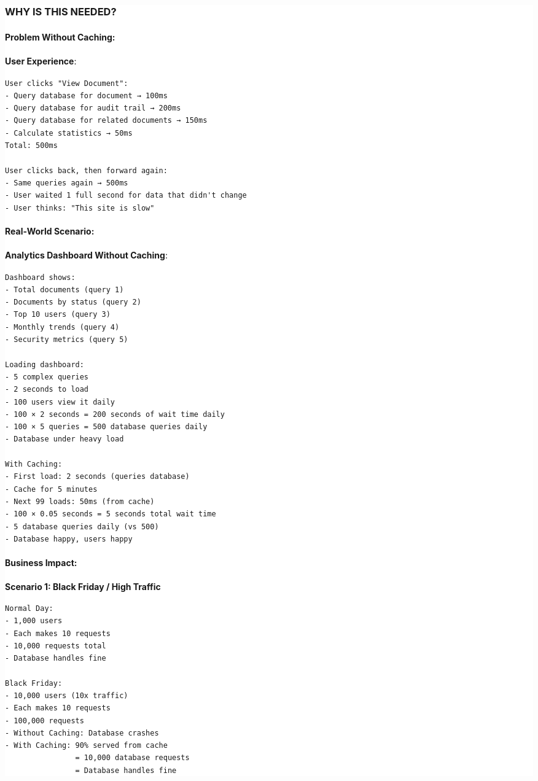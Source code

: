 ### **WHY IS THIS NEEDED?**

#### **Problem Without Caching**:

**User Experience**:
```
User clicks "View Document":
- Query database for document → 100ms
- Query database for audit trail → 200ms
- Query database for related documents → 150ms
- Calculate statistics → 50ms
Total: 500ms

User clicks back, then forward again:
- Same queries again → 500ms
- User waited 1 full second for data that didn't change
- User thinks: "This site is slow"
```

#### **Real-World Scenario**:

**Analytics Dashboard Without Caching**:
```
Dashboard shows:
- Total documents (query 1)
- Documents by status (query 2)
- Top 10 users (query 3)
- Monthly trends (query 4)
- Security metrics (query 5)

Loading dashboard:
- 5 complex queries
- 2 seconds to load
- 100 users view it daily
- 100 × 2 seconds = 200 seconds of wait time daily
- 100 × 5 queries = 500 database queries daily
- Database under heavy load

With Caching:
- First load: 2 seconds (queries database)
- Cache for 5 minutes
- Next 99 loads: 50ms (from cache)
- 100 × 0.05 seconds = 5 seconds total wait time
- 5 database queries daily (vs 500)
- Database happy, users happy
```

#### **Business Impact**:

**Scenario 1: Black Friday / High Traffic**
```
Normal Day:
- 1,000 users
- Each makes 10 requests
- 10,000 requests total
- Database handles fine

Black Friday:
- 10,000 users (10x traffic)
- Each makes 10 requests
- 100,000 requests
- Without Caching: Database crashes
- With Caching: 90% served from cache
                = 10,000 database requests
                = Database handles fine
```
